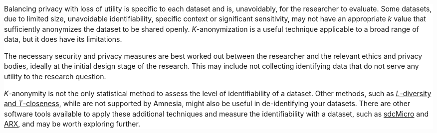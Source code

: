 Balancing privacy with loss of utility is specific to each dataset and is, unavoidably, for the researcher to evaluate. Some datasets, due to limited size, unavoidable identifiability, specific context or significant sensitivity, may not have an appropriate *k* value that sufficiently anonymizes the dataset to be shared openly. *K*-anonymization is a useful technique applicable to a broad range of data, but it does have its limitations.  

The necessary security and privacy measures are best worked out between the researcher and the relevant ethics and privacy bodies, ideally at the initial design stage of the research. This may include not collecting identifying data that do not serve any utility to the research question.  

*K*-anonymity is not the only statistical method to assess the level of identifiability of a dataset. Other methods, such as [*L*-diversity and *T*-closeness](https://utrechtuniversity.github.io/dataprivacyhandbook/k-l-t-anonymity.html), while are not supported by Amnesia, might also be useful in de-identifying your datasets. There are other software tools available to apply these additional techniques and measure the identifiability with a dataset, such as [sdcMicro](https://sdctools.github.io/sdcMicro/index.html) and [ARX](https://arx.deidentifier.org/), and may be worth exploring further.  
